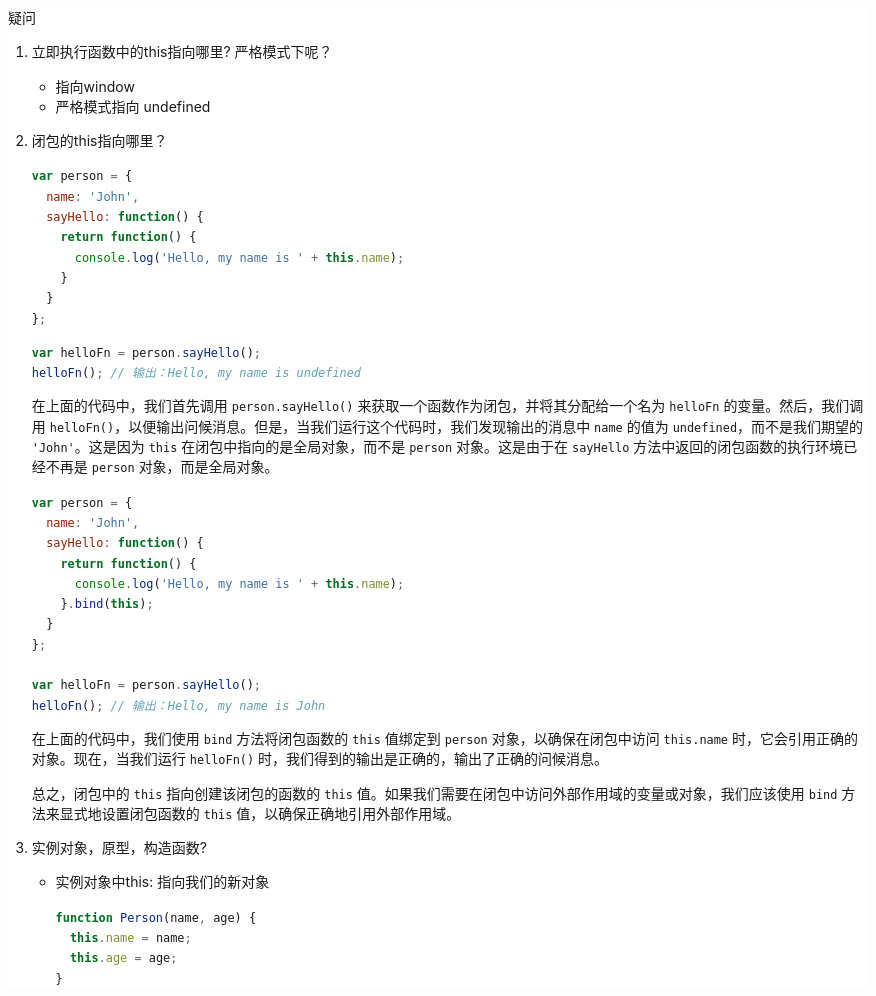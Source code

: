 疑问

1. 立即执行函数中的this指向哪里? 严格模式下呢？

   - 指向window 
   - 严格模式指向 undefined

2. 闭包的this指向哪里？

   ```js
   var person = {
     name: 'John',
     sayHello: function() {
       return function() {
         console.log('Hello, my name is ' + this.name);
       }
     }
   };
   
   ```

   ```js
   var helloFn = person.sayHello();
   helloFn(); // 输出：Hello, my name is undefined
   
   ```

   在上面的代码中，我们首先调用 `person.sayHello()` 来获取一个函数作为闭包，并将其分配给一个名为 `helloFn` 的变量。然后，我们调用 `helloFn()`，以便输出问候消息。但是，当我们运行这个代码时，我们发现输出的消息中 `name` 的值为 `undefined`，而不是我们期望的 `'John'`。这是因为 `this` 在闭包中指向的是全局对象，而不是 `person` 对象。这是由于在 `sayHello` 方法中返回的闭包函数的执行环境已经不再是 `person` 对象，而是全局对象。

   ```js
   var person = {
     name: 'John',
     sayHello: function() {
       return function() {
         console.log('Hello, my name is ' + this.name);
       }.bind(this);
     }
   };
   
   var helloFn = person.sayHello();
   helloFn(); // 输出：Hello, my name is John
   
   ```

   在上面的代码中，我们使用 `bind` 方法将闭包函数的 `this` 值绑定到 `person` 对象，以确保在闭包中访问 `this.name` 时，它会引用正确的对象。现在，当我们运行 `helloFn()` 时，我们得到的输出是正确的，输出了正确的问候消息。

   总之，闭包中的 `this` 指向创建该闭包的函数的 `this` 值。如果我们需要在闭包中访问外部作用域的变量或对象，我们应该使用 `bind` 方法来显式地设置闭包函数的 `this` 值，以确保正确地引用外部作用域。

3. 实例对象，原型，构造函数?

   - 实例对象中this:   指向我们的新对象

     ```js
     function Person(name, age) {
       this.name = name;
       this.age = age;
     }
     